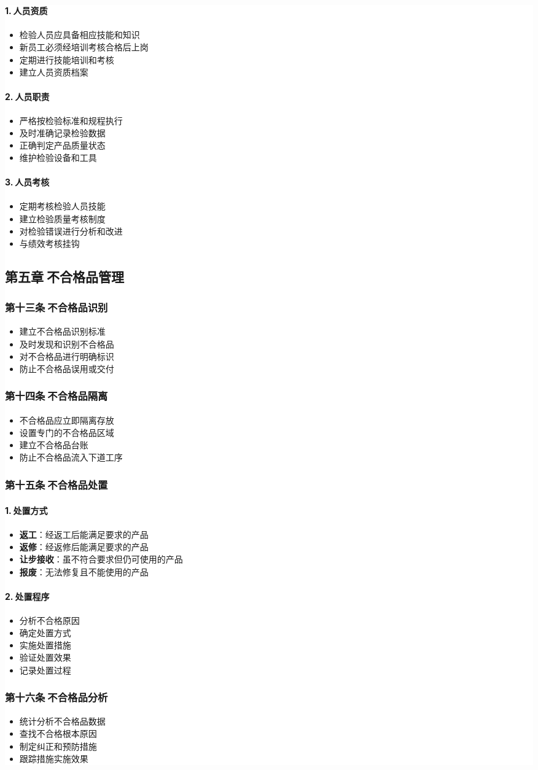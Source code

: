 #### 1. 人员资质
- 检验人员应具备相应技能和知识
- 新员工必须经培训考核合格后上岗
- 定期进行技能培训和考核
- 建立人员资质档案

#### 2. 人员职责
- 严格按检验标准和规程执行
- 及时准确记录检验数据
- 正确判定产品质量状态
- 维护检验设备和工具

#### 3. 人员考核
- 定期考核检验人员技能
- 建立检验质量考核制度
- 对检验错误进行分析和改进
- 与绩效考核挂钩

## 第五章 不合格品管理

### 第十三条 不合格品识别
- 建立不合格品识别标准
- 及时发现和识别不合格品
- 对不合格品进行明确标识
- 防止不合格品误用或交付

### 第十四条 不合格品隔离
- 不合格品应立即隔离存放
- 设置专门的不合格品区域
- 建立不合格品台账
- 防止不合格品流入下道工序

### 第十五条 不合格品处置

#### 1. 处置方式
- **返工**：经返工后能满足要求的产品
- **返修**：经返修后能满足要求的产品
- **让步接收**：虽不符合要求但仍可使用的产品
- **报废**：无法修复且不能使用的产品

#### 2. 处置程序
- 分析不合格原因
- 确定处置方式
- 实施处置措施
- 验证处置效果
- 记录处置过程

### 第十六条 不合格品分析
- 统计分析不合格品数据
- 查找不合格根本原因
- 制定纠正和预防措施
- 跟踪措施实施效果
